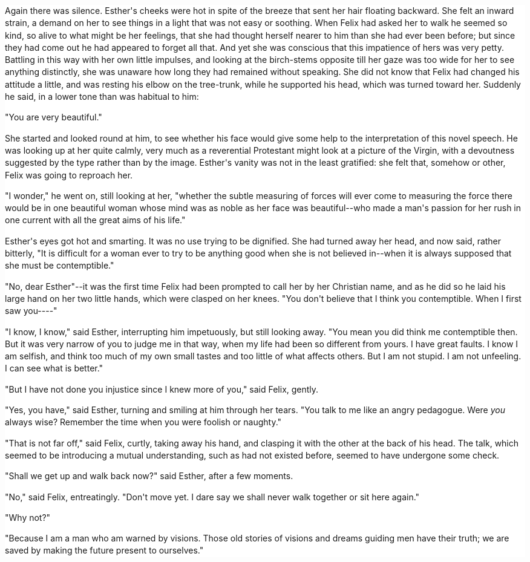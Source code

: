 Again there was silence. Esther's cheeks were hot in spite of the breeze that sent her hair floating backward. She felt an inward strain, a demand on her to see things in a light that was not easy or soothing. When Felix had asked her to walk he seemed so kind, so alive to what might be her feelings, that she had thought herself nearer to him than she had ever been before; but since they had come out he had appeared to forget all that. And yet she was conscious that this impatience of hers was very petty. Battling in this way with her own little impulses, and looking at the birch-stems opposite till her gaze was too wide for her to see anything distinctly, she was unaware how long they had remained without speaking. She did not know that Felix had changed his attitude a little, and was resting his elbow on the tree-trunk, while he supported his head, which was turned toward her. Suddenly he said, in a lower tone than was habitual to him: 

"You are very beautiful." 

She started and looked round at him, to see whether his face would give some help to the interpretation of this novel speech. He was looking up at her quite calmly, very much as a reverential Protestant might look at a picture of the Virgin, with a devoutness suggested by the type rather than by the image. Esther's vanity was not in the least gratified: she felt that, somehow or other, Felix was going to reproach her. 

"I wonder," he went on, still looking at her, "whether the subtle measuring of forces will ever come to measuring the force there would be in one beautiful woman whose mind was as noble as her face was beautiful--who made a man's passion for her rush in one current with all the great aims of his life." 

Esther's eyes got hot and smarting. It was no use trying to be dignified. She had turned away her head, and now said, rather bitterly, "It is difficult for a woman ever to try to be anything good when she is not believed in--when it is always supposed that she must be contemptible." 

"No, dear Esther"--it was the first time Felix had been prompted to call her by her Christian name, and as he did so he laid his large hand on her two little hands, which were clasped on her knees. "You don't believe that I think you contemptible. When I first saw you----" 

"I know, I know," said Esther, interrupting him impetuously, but still looking away. "You mean you did think me contemptible then. But it was very narrow of you to judge me in that way, when my life had been so different from yours. I have great faults. I know I am selfish, and think too much of my own small tastes and too little of what affects others. But I am not stupid. I am not unfeeling. I can see what is better." 

"But I have not done you injustice since I knew more of you," said Felix, gently. 

"Yes, you have," said Esther, turning and smiling at him through her tears. "You talk to me like an angry pedagogue. Were _you_ always wise? Remember the time when you were foolish or naughty." 

"That is not far off," said Felix, curtly, taking away his hand, and clasping it with the other at the back of his head. The talk, which seemed to be introducing a mutual understanding, such as had not existed before, seemed to have undergone some check. 

"Shall we get up and walk back now?" said Esther, after a few moments. 

"No," said Felix, entreatingly. "Don't move yet. I dare say we shall never walk together or sit here again." 

"Why not?" 

"Because I am a man who am warned by visions. Those old stories of visions and dreams guiding men have their truth; we are saved by making the future present to ourselves." 

